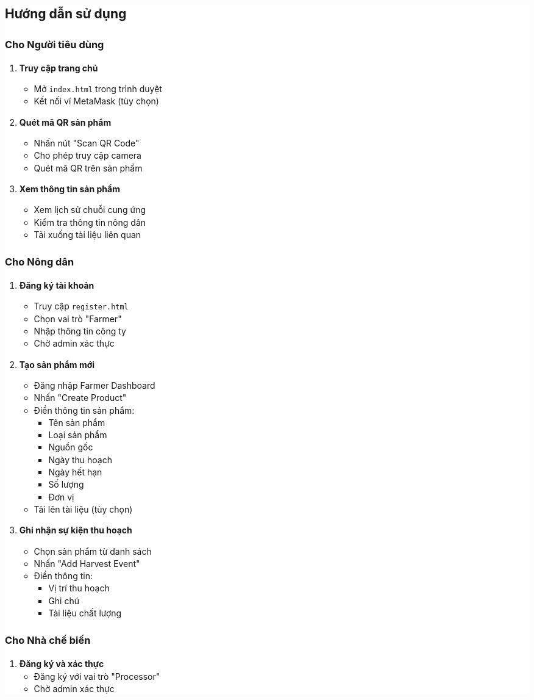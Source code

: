 ## Hướng dẫn sử dụng

### Cho Người tiêu dùng

1. **Truy cập trang chủ**
   - Mở `index.html` trong trình duyệt
   - Kết nối ví MetaMask (tùy chọn)

2. **Quét mã QR sản phẩm**
   - Nhấn nút "Scan QR Code"
   - Cho phép truy cập camera
   - Quét mã QR trên sản phẩm

3. **Xem thông tin sản phẩm**
   - Xem lịch sử chuỗi cung ứng
   - Kiểm tra thông tin nông dân
   - Tải xuống tài liệu liên quan

### Cho Nông dân

1. **Đăng ký tài khoản**
   - Truy cập `register.html`
   - Chọn vai trò "Farmer"
   - Nhập thông tin công ty
   - Chờ admin xác thực

2. **Tạo sản phẩm mới**
   - Đăng nhập Farmer Dashboard
   - Nhấn "Create Product"
   - Điền thông tin sản phẩm:
     - Tên sản phẩm
     - Loại sản phẩm
     - Nguồn gốc
     - Ngày thu hoạch
     - Ngày hết hạn
     - Số lượng
     - Đơn vị
   - Tải lên tài liệu (tùy chọn)

3. **Ghi nhận sự kiện thu hoạch**
   - Chọn sản phẩm từ danh sách
   - Nhấn "Add Harvest Event"
   - Điền thông tin:
     - Vị trí thu hoạch
     - Ghi chú
     - Tài liệu chất lượng

### Cho Nhà chế biến

1. **Đăng ký và xác thực**
   - Đăng ký với vai trò "Processor"
   - Chờ admin xác thực
